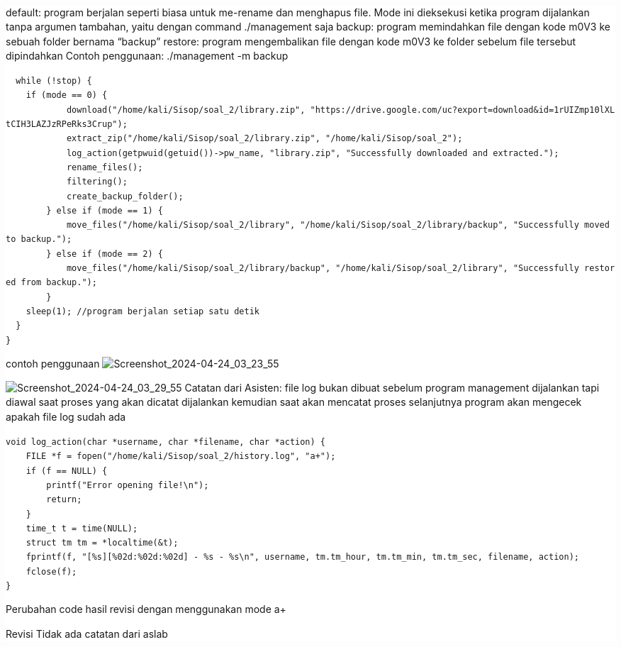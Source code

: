 default: program berjalan seperti biasa untuk me-rename dan menghapus file. Mode ini dieksekusi ketika program dijalankan tanpa argumen tambahan, yaitu dengan command ./management saja
backup: program memindahkan file dengan kode m0V3 ke sebuah folder bernama “backup”
restore: program mengembalikan file dengan kode m0V3 ke folder sebelum file tersebut dipindahkan
Contoh penggunaan: ./management -m backup
```
  while (!stop) {
    if (mode == 0) {
            download("/home/kali/Sisop/soal_2/library.zip", "https://drive.google.com/uc?export=download&id=1rUIZmp10lXLtCIH3LAZJzRPeRks3Crup");
            extract_zip("/home/kali/Sisop/soal_2/library.zip", "/home/kali/Sisop/soal_2");
            log_action(getpwuid(getuid())->pw_name, "library.zip", "Successfully downloaded and extracted.");
            rename_files();
            filtering();
            create_backup_folder();
        } else if (mode == 1) {
            move_files("/home/kali/Sisop/soal_2/library", "/home/kali/Sisop/soal_2/library/backup", "Successfully moved to backup.");
        } else if (mode == 2) {
            move_files("/home/kali/Sisop/soal_2/library/backup", "/home/kali/Sisop/soal_2/library", "Successfully restored from backup.");
        }
    sleep(1); //program berjalan setiap satu detik
  }
}
```
contoh penggunaan
![Screenshot_2024-04-24_03_23_55](https://github.com/fqhhusain/Sisop-2-2024-MH-IT14/assets/88548292/a4556d02-a688-4273-bf49-618dc5a31b29)

![Screenshot_2024-04-24_03_29_55](https://github.com/fqhhusain/Sisop-2-2024-MH-IT14/assets/88548292/e61c6fc4-00ee-4fe2-b1fc-3550ee87575e)
Catatan dari Asisten: file log bukan dibuat sebelum program management dijalankan tapi diawal saat proses yang akan dicatat dijalankan kemudian saat akan mencatat proses selanjutnya program akan mengecek apakah file log sudah ada

```
void log_action(char *username, char *filename, char *action) {
    FILE *f = fopen("/home/kali/Sisop/soal_2/history.log", "a+");
    if (f == NULL) {
        printf("Error opening file!\n");
        return;
    }
    time_t t = time(NULL);
    struct tm tm = *localtime(&t);
    fprintf(f, "[%s][%02d:%02d:%02d] - %s - %s\n", username, tm.tm_hour, tm.tm_min, tm.tm_sec, filename, action);
    fclose(f);
}
```
Perubahan code hasil revisi dengan menggunakan mode a+

Revisi
Tidak ada catatan dari aslab
